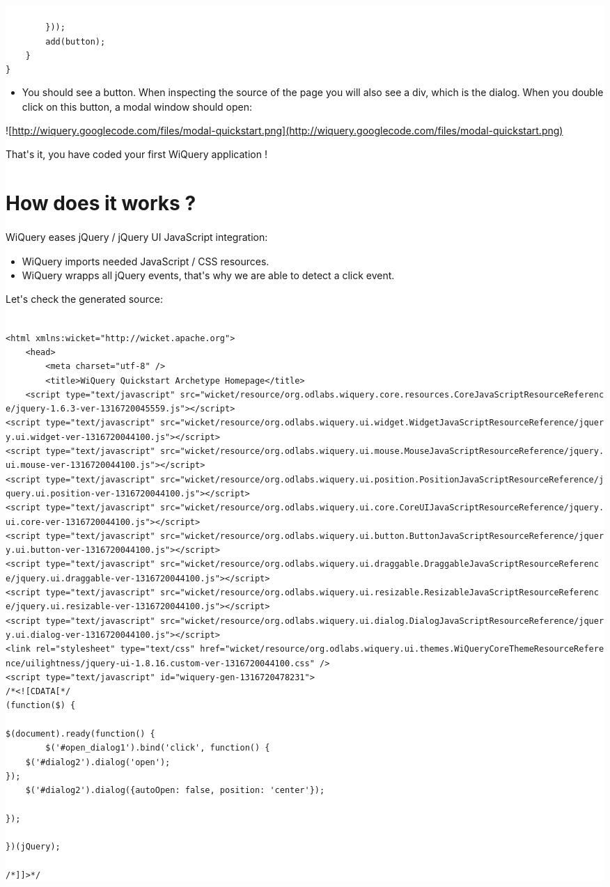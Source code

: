 ```

		}));
		add(button);
	}
}

```

  * You should see a button. When inspecting the source of the page you will also see a div, which is the dialog. When you double click on this button, a modal window should open:

![http://wiquery.googlecode.com/files/modal-quickstart.png](http://wiquery.googlecode.com/files/modal-quickstart.png)

That's it, you have coded your first WiQuery application !

# How does it works ? #

WiQuery eases jQuery / jQuery UI JavaScript integration:
  * WiQuery imports needed JavaScript / CSS resources.
  * WiQuery wrapps all jQuery events, that's why we are able to detect a click event.

Let's check the generated source:

```

<html xmlns:wicket="http://wicket.apache.org">
    <head>
        <meta charset="utf-8" />
        <title>WiQuery Quickstart Archetype Homepage</title>
    <script type="text/javascript" src="wicket/resource/org.odlabs.wiquery.core.resources.CoreJavaScriptResourceReference/jquery-1.6.3-ver-1316720045559.js"></script>
<script type="text/javascript" src="wicket/resource/org.odlabs.wiquery.ui.widget.WidgetJavaScriptResourceReference/jquery.ui.widget-ver-1316720044100.js"></script>
<script type="text/javascript" src="wicket/resource/org.odlabs.wiquery.ui.mouse.MouseJavaScriptResourceReference/jquery.ui.mouse-ver-1316720044100.js"></script>
<script type="text/javascript" src="wicket/resource/org.odlabs.wiquery.ui.position.PositionJavaScriptResourceReference/jquery.ui.position-ver-1316720044100.js"></script>
<script type="text/javascript" src="wicket/resource/org.odlabs.wiquery.ui.core.CoreUIJavaScriptResourceReference/jquery.ui.core-ver-1316720044100.js"></script>
<script type="text/javascript" src="wicket/resource/org.odlabs.wiquery.ui.button.ButtonJavaScriptResourceReference/jquery.ui.button-ver-1316720044100.js"></script>
<script type="text/javascript" src="wicket/resource/org.odlabs.wiquery.ui.draggable.DraggableJavaScriptResourceReference/jquery.ui.draggable-ver-1316720044100.js"></script>
<script type="text/javascript" src="wicket/resource/org.odlabs.wiquery.ui.resizable.ResizableJavaScriptResourceReference/jquery.ui.resizable-ver-1316720044100.js"></script>
<script type="text/javascript" src="wicket/resource/org.odlabs.wiquery.ui.dialog.DialogJavaScriptResourceReference/jquery.ui.dialog-ver-1316720044100.js"></script>
<link rel="stylesheet" type="text/css" href="wicket/resource/org.odlabs.wiquery.ui.themes.WiQueryCoreThemeResourceReference/uilightness/jquery-ui-1.8.16.custom-ver-1316720044100.css" />
<script type="text/javascript" id="wiquery-gen-1316720478231">
/*<![CDATA[*/
(function($) {

$(document).ready(function() {
		$('#open_dialog1').bind('click', function() {
	$('#dialog2').dialog('open');
});
	$('#dialog2').dialog({autoOpen: false, position: 'center'});

});

})(jQuery);

/*]]>*/
```